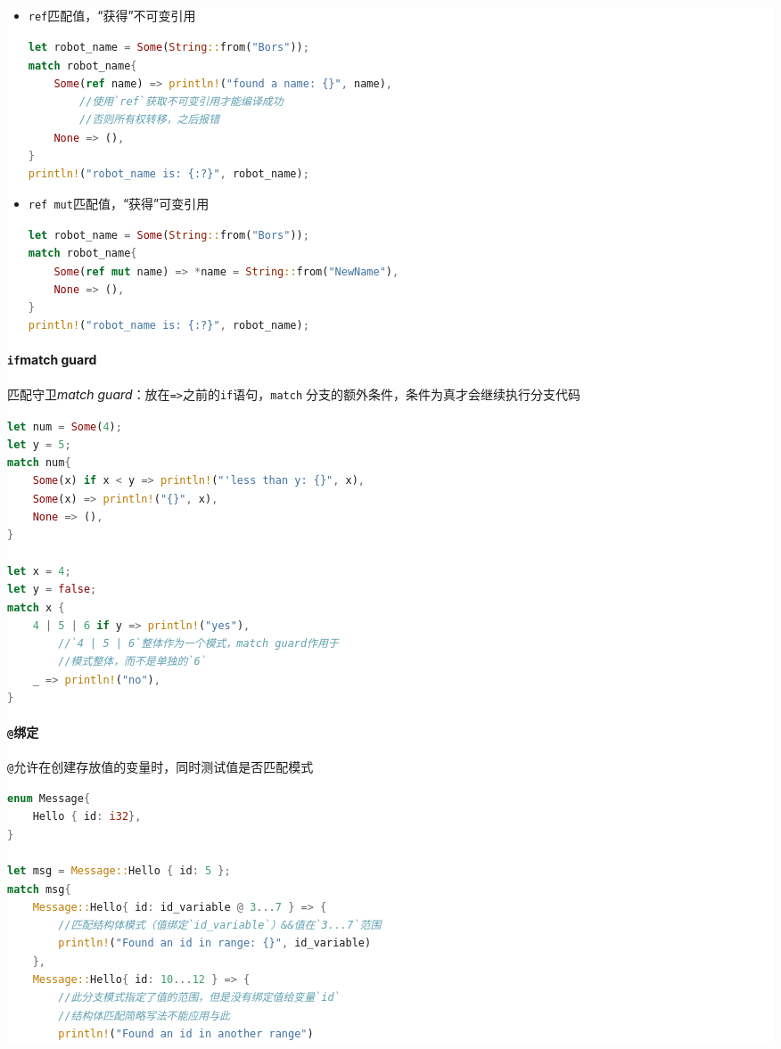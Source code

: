 -	`ref`匹配值，“获得”不可变引用

	```rust
	let robot_name = Some(String::from("Bors"));
	match robot_name{
		Some(ref name) => println!("found a name: {}", name),
			//使用`ref`获取不可变引用才能编译成功
			//否则所有权转移，之后报错
		None => (),
	}
	println!("robot_name is: {:?}", robot_name);
	```

-	`ref mut`匹配值，“获得”可变引用

	```rust
	let robot_name = Some(String::from("Bors"));
	match robot_name{
		Some(ref mut name) => *name = String::from("NewName"),
		None => (),
	}
	println!("robot_name is: {:?}", robot_name);
	```

####	`if`match guard

匹配守卫*match guard*：放在`=>`之前的`if`语句，`match`
分支的额外条件，条件为真才会继续执行分支代码

```rust
let num = Some(4);
let y = 5;
match num{
	Some(x) if x < y => println!("'less than y: {}", x),
	Some(x) => println!("{}", x),
	None => (),
}

let x = 4;
let y = false;
match x {
	4 | 5 | 6 if y => println!("yes"),
		//`4 | 5 | 6`整体作为一个模式，match guard作用于
		//模式整体，而不是单独的`6`
	_ => println!("no"),
}
```

####	`@`绑定

`@`允许在创建存放值的变量时，同时测试值是否匹配模式

```rust
enum Message{
	Hello { id: i32},
}

let msg = Message::Hello { id: 5 };
match msg{
	Message::Hello{ id: id_variable @ 3...7 } => {
		//匹配结构体模式（值绑定`id_variable`）&&值在`3...7`范围
		println!("Found an id in range: {}", id_variable)
	},
	Message::Hello{ id: 10...12 } => {
		//此分支模式指定了值的范围，但是没有绑定值给变量`id`
		//结构体匹配简略写法不能应用与此
		println!("Found an id in another range")
```